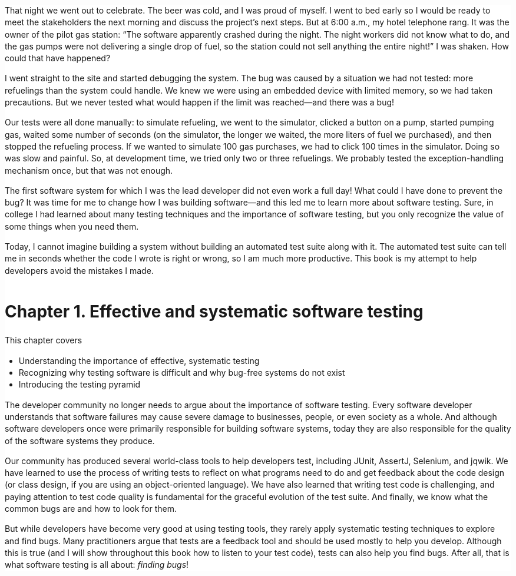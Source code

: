 That night we went out to celebrate. The beer was cold, and I was proud of myself. I went to bed early so I would be ready to meet the stakeholders the next morning and discuss the project’s next steps. But at 6:00 a.m., my hotel telephone rang. It was the owner of the pilot gas station: “The software apparently crashed during the night. The night workers did not know what to do, and the gas pumps were not delivering a single drop of fuel, so the station could not sell anything the entire night!” I was shaken. How could that have happened?

I went straight to the site and started debugging the system. The bug was caused by a situation we had not tested: more refuelings than the system could handle. We knew we were using an embedded device with limited memory, so we had taken precautions. But we never tested what would happen if the limit was reached—and there was a bug!

Our tests were all done manually: to simulate refueling, we went to the simulator, clicked a button on a pump, started pumping gas, waited some number of seconds (on the simulator, the longer we waited, the more liters of fuel we purchased), and then stopped the refueling process. If we wanted to simulate 100 gas purchases, we had to click 100 times in the simulator. Doing so was slow and painful. So, at development time, we tried only two or three refuelings. We probably tested the exception-handling mechanism once, but that was not enough.

The first software system for which I was the lead developer did not even work a full day! What could I have done to prevent the bug? It was time for me to change how I was building software—and this led me to learn more about software testing. Sure, in college I had learned about many testing techniques and the importance of software testing, but you only recognize the value of some things when you need them.

Today, I cannot imagine building a system without building an automated test suite along with it. The automated test suite can tell me in seconds whether the code I wrote is right or wrong, so I am much more productive. This book is my attempt to help developers avoid the mistakes I made.

# Chapter 1. Effective and systematic software testing

This chapter covers

- Understanding the importance of effective, systematic testing
- Recognizing why testing software is difficult and why bug-free systems do not exist
- Introducing the testing pyramid

The developer community no longer needs to argue about the importance of software testing. Every software developer understands that software failures may cause severe damage to businesses, people, or even society as a whole. And although software developers once were primarily responsible for building software systems, today they are also responsible for the quality of the software systems they produce.

Our community has produced several world-class tools to help developers test, including JUnit, AssertJ, Selenium, and jqwik. We have learned to use the process of writing tests to reflect on what programs need to do and get feedback about the code design (or class design, if you are using an object-oriented language). We have also learned that writing test code is challenging, and paying attention to test code quality is fundamental for the graceful evolution of the test suite. And finally, we know what the common bugs are and how to look for them.

But while developers have become very good at using testing tools, they rarely apply systematic testing techniques to explore and find bugs. Many practitioners argue that tests are a feedback tool and should be used mostly to help you develop. Although this is true (and I will show throughout this book how to listen to your test code), tests can also help you find bugs. After all, that is what software testing is all about: *finding bugs*!
